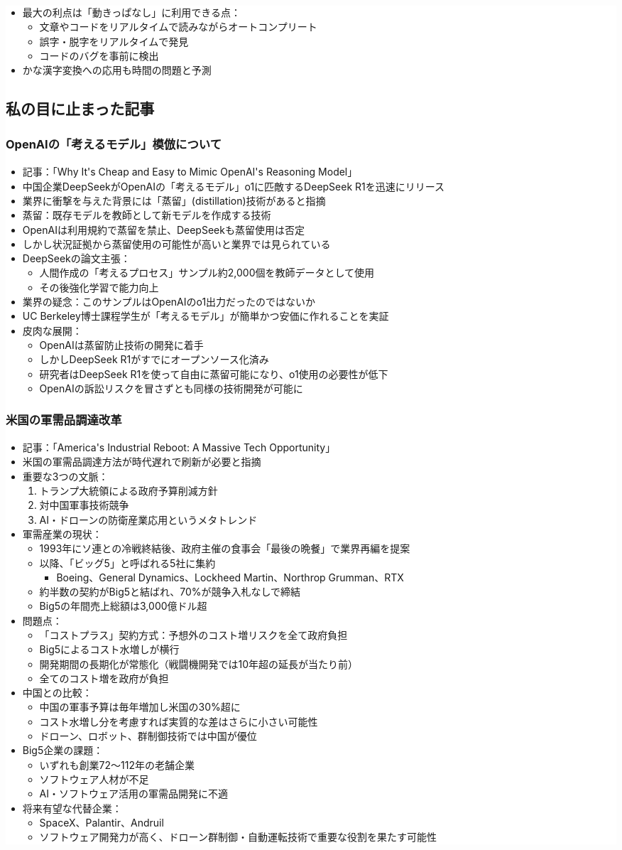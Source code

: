 - 最大の利点は「動きっぱなし」に利用できる点：
  - 文章やコードをリアルタイムで読みながらオートコンプリート
  - 誤字・脱字をリアルタイムで発見
  - コードのバグを事前に検出
- かな漢字変換への応用も時間の問題と予測

## 私の目に止まった記事

### OpenAIの「考えるモデル」模倣について

- 記事：「Why It's Cheap and Easy to Mimic OpenAI's Reasoning Model」
- 中国企業DeepSeekがOpenAIの「考えるモデル」o1に匹敵するDeepSeek R1を迅速にリリース
- 業界に衝撃を与えた背景には「蒸留」(distillation)技術があると指摘
- 蒸留：既存モデルを教師として新モデルを作成する技術
- OpenAIは利用規約で蒸留を禁止、DeepSeekも蒸留使用は否定
- しかし状況証拠から蒸留使用の可能性が高いと業界では見られている
- DeepSeekの論文主張：
  - 人間作成の「考えるプロセス」サンプル約2,000個を教師データとして使用
  - その後強化学習で能力向上
- 業界の疑念：このサンプルはOpenAIのo1出力だったのではないか
- UC Berkeley博士課程学生が「考えるモデル」が簡単かつ安価に作れることを実証
- 皮肉な展開：
  - OpenAIは蒸留防止技術の開発に着手
  - しかしDeepSeek R1がすでにオープンソース化済み
  - 研究者はDeepSeek R1を使って自由に蒸留可能になり、o1使用の必要性が低下
  - OpenAIの訴訟リスクを冒さずとも同様の技術開発が可能に

### 米国の軍需品調達改革

- 記事：「America's Industrial Reboot: A Massive Tech Opportunity」
- 米国の軍需品調達方法が時代遅れで刷新が必要と指摘
- 重要な3つの文脈：
  1. トランプ大統領による政府予算削減方針
  2. 対中国軍事技術競争
  3. AI・ドローンの防衛産業応用というメタトレンド
- 軍需産業の現状：
  - 1993年にソ連との冷戦終結後、政府主催の食事会「最後の晩餐」で業界再編を提案
  - 以降、「ビッグ5」と呼ばれる5社に集約
    - Boeing、General Dynamics、Lockheed Martin、Northrop Grumman、RTX
  - 約半数の契約がBig5と結ばれ、70%が競争入札なしで締結
  - Big5の年間売上総額は3,000億ドル超
- 問題点：
  - 「コストプラス」契約方式：予想外のコスト増リスクを全て政府負担
  - Big5によるコスト水増しが横行
  - 開発期間の長期化が常態化（戦闘機開発では10年超の延長が当たり前）
  - 全てのコスト増を政府が負担
- 中国との比較：
  - 中国の軍事予算は毎年増加し米国の30%超に
  - コスト水増し分を考慮すれば実質的な差はさらに小さい可能性
  - ドローン、ロボット、群制御技術では中国が優位
- Big5企業の課題：
  - いずれも創業72～112年の老舗企業
  - ソフトウェア人材が不足
  - AI・ソフトウェア活用の軍需品開発に不適
- 将来有望な代替企業：
  - SpaceX、Palantir、Andruil
  - ソフトウェア開発力が高く、ドローン群制御・自動運転技術で重要な役割を果たす可能性
